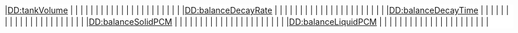 |[DD:tankVolume](./SecDDs.md#DD:tankVolume)                  |                                        |                                                    |                                          |                                                      |                                                      |                                                    |                                                      |                                      |                                      |                                            |                                          |                                    |                                        |                                            |                                            |                                                            |                                                          |                                                |                                                |                                          |                                          |
|[DD:balanceDecayRate](./SecDDs.md#DD:balanceDecayRate)      |                                        |                                                    |                                          |                                                      |                                                      |                                                    |                                                      |                                      |                                      |                                            |                                          |                                    |                                        |                                            |                                            |                                                            |                                                          |                                                |                                                |                                          |                                          |
|[DD:balanceDecayTime](./SecDDs.md#DD:balanceDecayTime)      |                                        |                                                    |                                          |                                                      |                                                      |                                                    |                                                      |                                      |                                      |                                            |                                          |                                    |                                        |                                            |                                            |                                                            |                                                          |                                                |                                                |                                          |                                          |
|[DD:balanceSolidPCM](./SecDDs.md#DD:balanceSolidPCM)        |                                        |                                                    |                                          |                                                      |                                                      |                                                    |                                                      |                                      |                                      |                                            |                                          |                                    |                                        |                                            |                                            |                                                            |                                                          |                                                |                                                |                                          |                                          |
|[DD:balanceLiquidPCM](./SecDDs.md#DD:balanceLiquidPCM)      |                                        |                                                    |                                          |                                                      |                                                      |                                                    |                                                      |                                      |                                      |                                            |                                          |                                    |                                        |                                            |                                            |                                                            |                                                          |                                                |                                                |                                          |                                          |